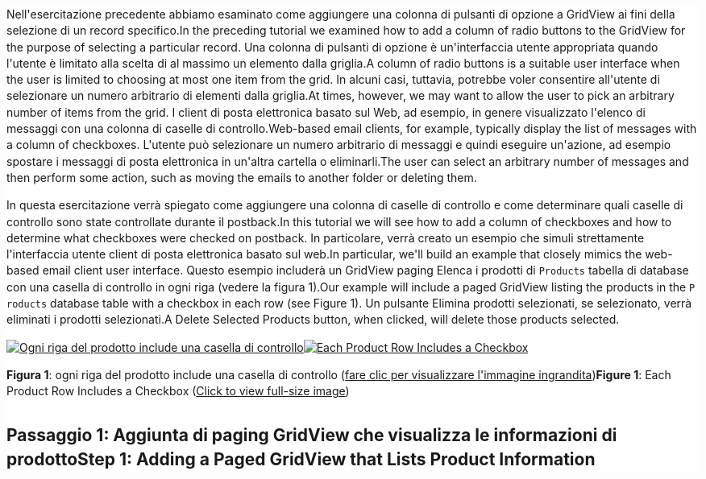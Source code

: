 <span data-ttu-id="a6251-108">Nell'esercitazione precedente abbiamo esaminato come aggiungere una colonna di pulsanti di opzione a GridView ai fini della selezione di un record specifico.</span><span class="sxs-lookup"><span data-stu-id="a6251-108">In the preceding tutorial we examined how to add a column of radio buttons to the GridView for the purpose of selecting a particular record.</span></span> <span data-ttu-id="a6251-109">Una colonna di pulsanti di opzione è un'interfaccia utente appropriata quando l'utente è limitato alla scelta di al massimo un elemento dalla griglia.</span><span class="sxs-lookup"><span data-stu-id="a6251-109">A column of radio buttons is a suitable user interface when the user is limited to choosing at most one item from the grid.</span></span> <span data-ttu-id="a6251-110">In alcuni casi, tuttavia, potrebbe voler consentire all'utente di selezionare un numero arbitrario di elementi dalla griglia.</span><span class="sxs-lookup"><span data-stu-id="a6251-110">At times, however, we may want to allow the user to pick an arbitrary number of items from the grid.</span></span> <span data-ttu-id="a6251-111">I client di posta elettronica basato sul Web, ad esempio, in genere visualizzato l'elenco di messaggi con una colonna di caselle di controllo.</span><span class="sxs-lookup"><span data-stu-id="a6251-111">Web-based email clients, for example, typically display the list of messages with a column of checkboxes.</span></span> <span data-ttu-id="a6251-112">L'utente può selezionare un numero arbitrario di messaggi e quindi eseguire un'azione, ad esempio spostare i messaggi di posta elettronica in un'altra cartella o eliminarli.</span><span class="sxs-lookup"><span data-stu-id="a6251-112">The user can select an arbitrary number of messages and then perform some action, such as moving the emails to another folder or deleting them.</span></span>

<span data-ttu-id="a6251-113">In questa esercitazione verrà spiegato come aggiungere una colonna di caselle di controllo e come determinare quali caselle di controllo sono state controllate durante il postback.</span><span class="sxs-lookup"><span data-stu-id="a6251-113">In this tutorial we will see how to add a column of checkboxes and how to determine what checkboxes were checked on postback.</span></span> <span data-ttu-id="a6251-114">In particolare, verrà creato un esempio che simuli strettamente l'interfaccia utente client di posta elettronica basato sul web.</span><span class="sxs-lookup"><span data-stu-id="a6251-114">In particular, we'll build an example that closely mimics the web-based email client user interface.</span></span> <span data-ttu-id="a6251-115">Questo esempio includerà un GridView paging Elenca i prodotti di `Products` tabella di database con una casella di controllo in ogni riga (vedere la figura 1).</span><span class="sxs-lookup"><span data-stu-id="a6251-115">Our example will include a paged GridView listing the products in the `Products` database table with a checkbox in each row (see Figure 1).</span></span> <span data-ttu-id="a6251-116">Un pulsante Elimina prodotti selezionati, se selezionato, verrà eliminati i prodotti selezionati.</span><span class="sxs-lookup"><span data-stu-id="a6251-116">A Delete Selected Products button, when clicked, will delete those products selected.</span></span>


<span data-ttu-id="a6251-117">[![Ogni riga del prodotto include una casella di controllo](adding-a-gridview-column-of-checkboxes-vb/_static/image1.gif)](adding-a-gridview-column-of-checkboxes-vb/_static/image1.png)</span><span class="sxs-lookup"><span data-stu-id="a6251-117">[![Each Product Row Includes a Checkbox](adding-a-gridview-column-of-checkboxes-vb/_static/image1.gif)](adding-a-gridview-column-of-checkboxes-vb/_static/image1.png)</span></span>

<span data-ttu-id="a6251-118">**Figura 1**: ogni riga del prodotto include una casella di controllo ([fare clic per visualizzare l'immagine ingrandita](adding-a-gridview-column-of-checkboxes-vb/_static/image2.png))</span><span class="sxs-lookup"><span data-stu-id="a6251-118">**Figure 1**: Each Product Row Includes a Checkbox ([Click to view full-size image](adding-a-gridview-column-of-checkboxes-vb/_static/image2.png))</span></span>


## <a name="step-1-adding-a-paged-gridview-that-lists-product-information"></a><span data-ttu-id="a6251-119">Passaggio 1: Aggiunta di paging GridView che visualizza le informazioni di prodotto</span><span class="sxs-lookup"><span data-stu-id="a6251-119">Step 1: Adding a Paged GridView that Lists Product Information</span></span>
